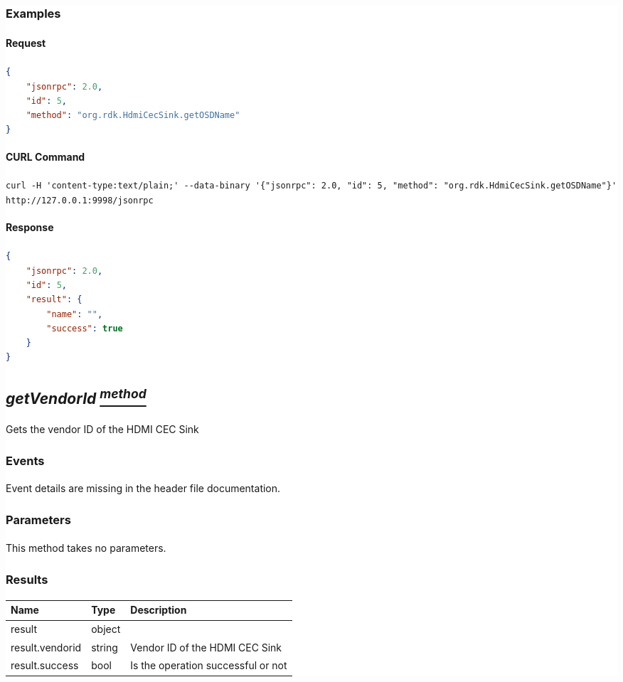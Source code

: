 ### Examples


#### Request

```json
{
    "jsonrpc": 2.0,
    "id": 5,
    "method": "org.rdk.HdmiCecSink.getOSDName"
}
```


#### CURL Command

```curl
curl -H 'content-type:text/plain;' --data-binary '{"jsonrpc": 2.0, "id": 5, "method": "org.rdk.HdmiCecSink.getOSDName"}' http://127.0.0.1:9998/jsonrpc
```


#### Response

```json
{
    "jsonrpc": 2.0,
    "id": 5,
    "result": {
        "name": "",
        "success": true
    }
}
```

<a id="method.getVendorId"></a>
## *getVendorId [<sup>method</sup>](#head.Methods)*

Gets the vendor ID of the HDMI CEC Sink

### Events
Event details are missing in the header file documentation.
### Parameters
This method takes no parameters.
### Results
| Name | Type | Description |
| :-------- | :-------- | :-------- |
| result | object |  |
| result.vendorid | string | Vendor ID of the HDMI CEC Sink |
| result.success | bool | Is the operation successful or not |
